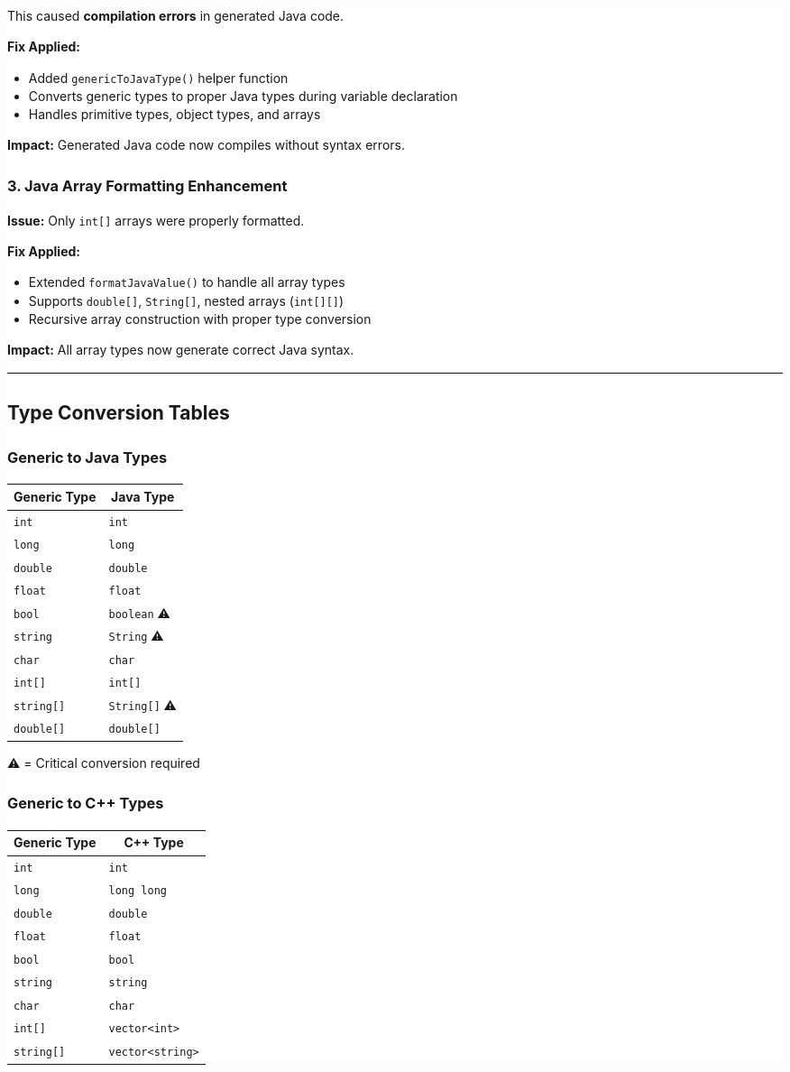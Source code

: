 This caused **compilation errors** in generated Java code.

**Fix Applied:**
- Added `genericToJavaType()` helper function
- Converts generic types to proper Java types during variable declaration
- Handles primitive types, object types, and arrays

**Impact:** Generated Java code now compiles without syntax errors.

### 3. Java Array Formatting Enhancement
**Issue:** Only `int[]` arrays were properly formatted.

**Fix Applied:**
- Extended `formatJavaValue()` to handle all array types
- Supports `double[]`, `String[]`, nested arrays (`int[][]`)
- Recursive array construction with proper type conversion

**Impact:** All array types now generate correct Java syntax.

---

## Type Conversion Tables

### Generic to Java Types
| Generic Type | Java Type |
|--------------|-----------|
| `int` | `int` |
| `long` | `long` |
| `double` | `double` |
| `float` | `float` |
| `bool` | `boolean` ⚠️ |
| `string` | `String` ⚠️ |
| `char` | `char` |
| `int[]` | `int[]` |
| `string[]` | `String[]` ⚠️ |
| `double[]` | `double[]` |

⚠️ = Critical conversion required

### Generic to C++ Types
| Generic Type | C++ Type |
|--------------|----------|
| `int` | `int` |
| `long` | `long long` |
| `double` | `double` |
| `float` | `float` |
| `bool` | `bool` |
| `string` | `string` |
| `char` | `char` |
| `int[]` | `vector<int>` |
| `string[]` | `vector<string>` |